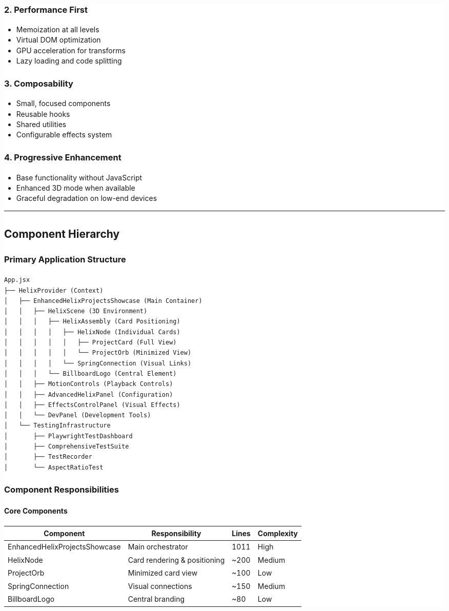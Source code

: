 ### 2. Performance First
- Memoization at all levels
- Virtual DOM optimization
- GPU acceleration for transforms
- Lazy loading and code splitting

### 3. Composability
- Small, focused components
- Reusable hooks
- Shared utilities
- Configurable effects system

### 4. Progressive Enhancement
- Base functionality without JavaScript
- Enhanced 3D mode when available
- Graceful degradation on low-end devices

---

## Component Hierarchy

### Primary Application Structure
```
App.jsx
├── HelixProvider (Context)
│   ├── EnhancedHelixProjectsShowcase (Main Container)
│   │   ├── HelixScene (3D Environment)
│   │   │   ├── HelixAssembly (Card Positioning)
│   │   │   │   ├── HelixNode (Individual Cards)
│   │   │   │   │   ├── ProjectCard (Full View)
│   │   │   │   │   └── ProjectOrb (Minimized View)
│   │   │   │   └── SpringConnection (Visual Links)
│   │   │   └── BillboardLogo (Central Element)
│   │   ├── MotionControls (Playback Controls)
│   │   ├── AdvancedHelixPanel (Configuration)
│   │   ├── EffectsControlPanel (Visual Effects)
│   │   └── DevPanel (Development Tools)
│   └── TestingInfrastructure
│       ├── PlaywrightTestDashboard
│       ├── ComprehensiveTestSuite
│       ├── TestRecorder
│       └── AspectRatioTest
```

### Component Responsibilities

#### Core Components
| Component | Responsibility | Lines | Complexity |
|-----------|---------------|-------|------------|
| EnhancedHelixProjectsShowcase | Main orchestrator | 1011 | High |
| HelixNode | Card rendering & positioning | ~200 | Medium |
| ProjectOrb | Minimized card view | ~100 | Low |
| SpringConnection | Visual connections | ~150 | Medium |
| BillboardLogo | Central branding | ~80 | Low |
